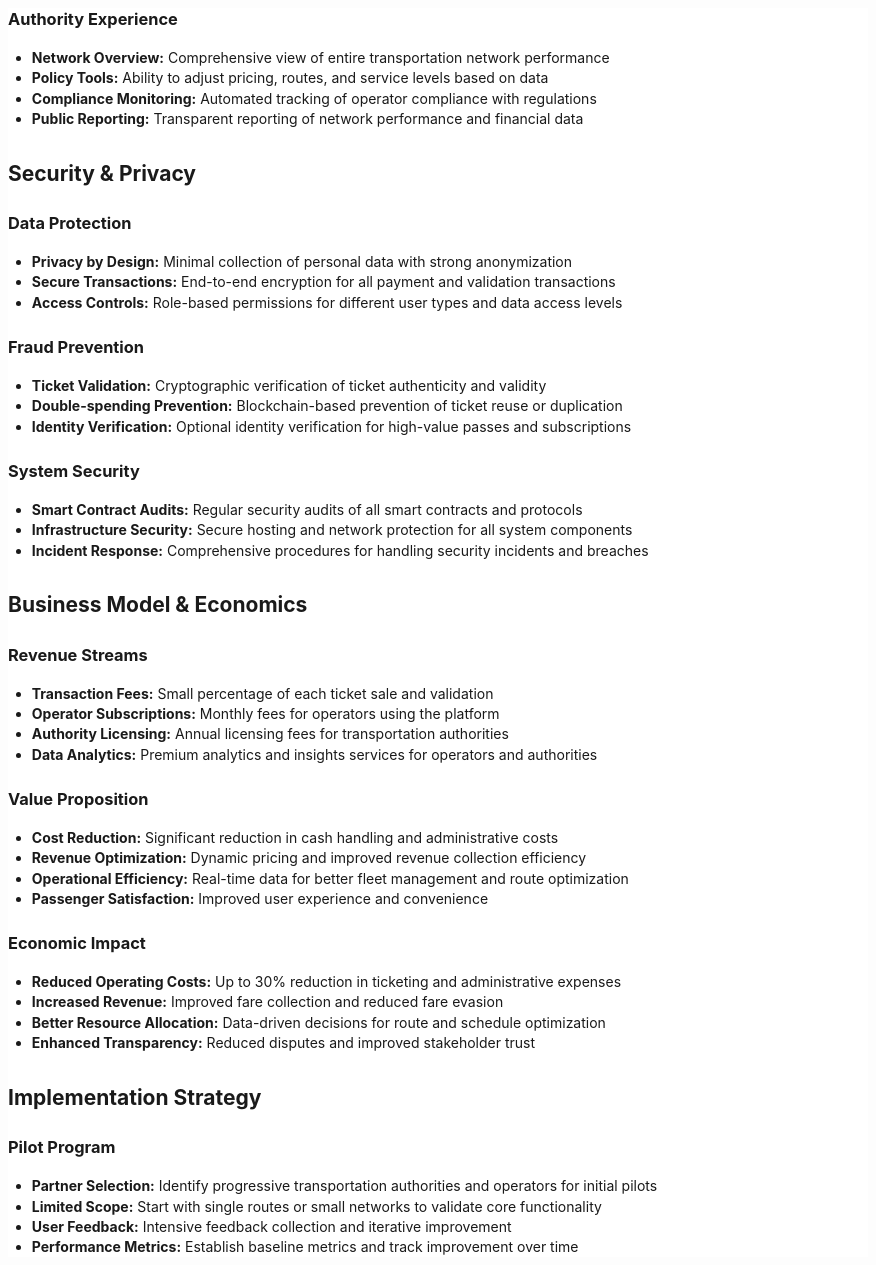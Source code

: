 ### **Authority Experience**
* **Network Overview:** Comprehensive view of entire transportation network performance
* **Policy Tools:** Ability to adjust pricing, routes, and service levels based on data
* **Compliance Monitoring:** Automated tracking of operator compliance with regulations
* **Public Reporting:** Transparent reporting of network performance and financial data

## **Security & Privacy**

### **Data Protection**
* **Privacy by Design:** Minimal collection of personal data with strong anonymization
* **Secure Transactions:** End-to-end encryption for all payment and validation transactions
* **Access Controls:** Role-based permissions for different user types and data access levels

### **Fraud Prevention**
* **Ticket Validation:** Cryptographic verification of ticket authenticity and validity
* **Double-spending Prevention:** Blockchain-based prevention of ticket reuse or duplication
* **Identity Verification:** Optional identity verification for high-value passes and subscriptions

### **System Security**
* **Smart Contract Audits:** Regular security audits of all smart contracts and protocols
* **Infrastructure Security:** Secure hosting and network protection for all system components
* **Incident Response:** Comprehensive procedures for handling security incidents and breaches

## **Business Model & Economics**

### **Revenue Streams**
* **Transaction Fees:** Small percentage of each ticket sale and validation
* **Operator Subscriptions:** Monthly fees for operators using the platform
* **Authority Licensing:** Annual licensing fees for transportation authorities
* **Data Analytics:** Premium analytics and insights services for operators and authorities

### **Value Proposition**
* **Cost Reduction:** Significant reduction in cash handling and administrative costs
* **Revenue Optimization:** Dynamic pricing and improved revenue collection efficiency
* **Operational Efficiency:** Real-time data for better fleet management and route optimization
* **Passenger Satisfaction:** Improved user experience and convenience

### **Economic Impact**
* **Reduced Operating Costs:** Up to 30% reduction in ticketing and administrative expenses
* **Increased Revenue:** Improved fare collection and reduced fare evasion
* **Better Resource Allocation:** Data-driven decisions for route and schedule optimization
* **Enhanced Transparency:** Reduced disputes and improved stakeholder trust

## **Implementation Strategy**

### **Pilot Program**
* **Partner Selection:** Identify progressive transportation authorities and operators for initial pilots
* **Limited Scope:** Start with single routes or small networks to validate core functionality
* **User Feedback:** Intensive feedback collection and iterative improvement
* **Performance Metrics:** Establish baseline metrics and track improvement over time
